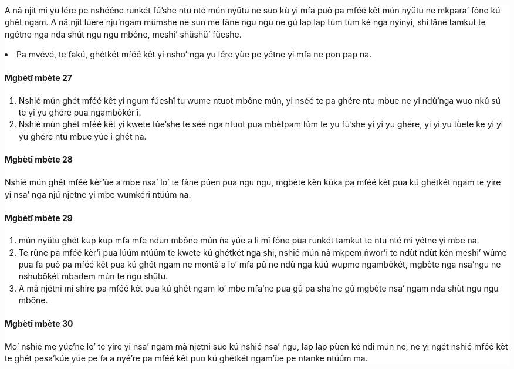    A nâ njit mi yu lére pe nshééne runkét fú’she ntu nté mún nyütu ne suo kù yi mfa puô pa mféé kêt mún nyütu ne mkpara’ fône kú ghét ngam. A nâ njit lúere nju’ngam mümshe ne sun me fâne ngu ngu ne gú lap lap túm túm ké nga nyinyi, shi lâne tamkut te ngétne nga nda shút ngu ngu mbône, meshi’ shüshü’ fùeshe.
  </li>
  <li>
   Pa mvévé, te fakú, ghétkét mféé kêt yi nsho’ nga yu lére yùe pe yétne yi mfa ne pon pap na.
  </li>
 </ol>
 <h4>
  Mgbètî mbète 27
 </h4>
 <ol>
  <li>
   Nshié mún ghét mféé kêt yi ngum fúeshî tu wume ntuot mbône mún, yi nséé te pa ghére ntu mbue ne yi ndù’nga wuo nkú sú te yi yu ghére pua ngambôkér’i.
  </li>
  <li>
   Nshié mún ghét mféé kêt yi kwete tùe’she te séé nga ntuot pua mbètpam tùm te yu fù’she yi yi yu ghére, yi yi yu tùete ke yi yi yu ghére ntu mbue yúe i ghét na.
  </li>
 </ol>
 <h4>
  Mgbètî mbète 28
 </h4>
 <p>
  Nshié mún ghét mféé kèr’ùe a mbe nsa’ lo’ te fâne púen pua ngu ngu, mgbète kèn küka pa mféé kêt pua kú ghétkét ngam te yire yi nsa’ nga njú njetne yi mbe wumkéri ntúúm na.
 </p>
 <h4>
  Mgbètî mbète 29
 </h4>
 <ol>
  <li>
   mún nyütu ghét kup kup mfa mfe ndun mbône mún ṅa yúe a li mî fône pua runkét tamkut te ntu nté mi yétne yi mbe na.
  </li>
  <li>
   Te rûne pa mféé kèr’i pua lúúm ntúúm te kwete kú ghétkét nga shi, nshié mún nâ mkpem ṅwor’i te ndùt ndùt kén meshi’ wûme pua fa puô pa mféé kêt pua kú ghét ngam ne montâ a lo’ mfa pû ne ndû nga kúú wupme ngambôkét, mgbète nga nsa’ngu ne nshubôkét mbadem mún te ngu shûtu.
  </li>
  <li>
   A mâ njétni mi shire pa mféé kêt pua kú ghét ngam lo’ mbe mfa’ne pua gû pa sha’ne gû mgbète nsa’ ngam nda shùt ngu ngu mbône.
  </li>
 </ol>
 <h4>
  Mgbètî mbète 30
 </h4>
 <p>
  Mo’ nshié me yúe’ne lo’ te yire yi nsa’ ngam mâ njetni suo kú nshié nsa’ ngu, lap lap pùen ké ndî mún ne, ne yi ngét nshié mféé kêt te ghét pesa’kúe yúe pe fa a nyé’re pa mféé kêt puo kú ghétkét ngam’ùe pe ntanke ntúúm ma.
 </p>
</div>
